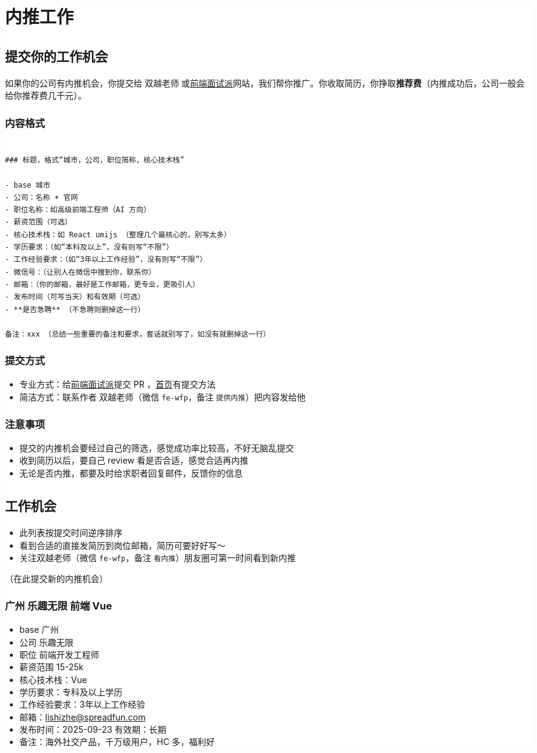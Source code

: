 # 内推工作

## 提交你的工作机会

如果你的公司有内推机会，你提交给 双越老师 或[前端面试派](https://www.mianshipai.com/)网站，我们帮你推广。你收取简历，你挣取**推荐费**（内推成功后，公司一般会给你推荐费几千元）。

### 内容格式

```

### 标题，格式“城市，公司，职位简称，核心技术栈”

- base 城市
- 公司：名称 + 官网
- 职位名称：如高级前端工程师（AI 方向）
- 薪资范围（可选）
- 核心技术栈：如 React umijs （整理几个最核心的，别写太多）
- 学历要求：（如“本科及以上”，没有则写“不限”）
- 工作经验要求：（如“3年以上工作经验”，没有则写“不限”）
- 微信号：（让别人在微信中搜到你，联系你）
- 邮箱：（你的邮箱，最好是工作邮箱，更专业，更吸引人）
- 发布时间（可写当天）和有效期（可选）
- **是否急聘** （不急聘则删掉这一行）

备注：xxx （总结一些重要的备注和要求，套话就别写了，如没有就删掉这一行）

```

### 提交方式

- 专业方式：给[前端面试派](https://www.mianshipai.com/)提交 PR ，[首页](https://www.mianshipai.com/)有提交方法
- 简洁方式：联系作者 双越老师（微信 `fe-wfp`，备注 `提供内推`）把内容发给他

### 注意事项

- 提交的内推机会要经过自己的筛选，感觉成功率比较高，不好无脑乱提交
- 收到简历以后，要自己 review 看是否合适，感觉合适再内推
- 无论是否内推，都要及时给求职者回复邮件，反馈你的信息

## 工作机会

- 此列表按提交时间逆序排序
- 看到合适的直接发简历到岗位邮箱，简历可要好好写～
- 关注双越老师（微信 `fe-wfp`，备注 `看内推`）朋友圈可第一时间看到新内推

（在此提交新的内推机会）

### 广州 乐趣无限 前端 Vue 
- base 广州
- 公司 乐趣无限 
- 职位 前端开发工程师
- 薪资范围 15-25k
- 核心技术栈：Vue
- 学历要求：专科及以上学历
- 工作经验要求：3年以上工作经验
- 邮箱：lishizhe@spreadfun.com
- 发布时间：2025-09-23 有效期：长期
- 备注：海外社交产品，千万级用户，HC 多，福利好
